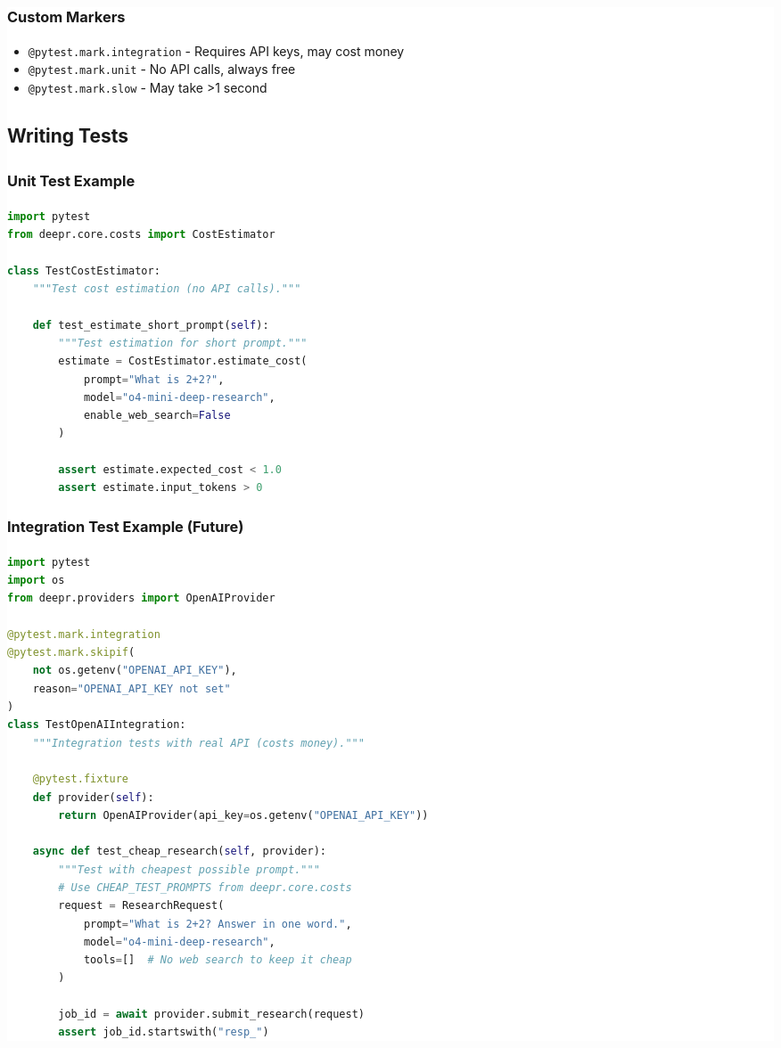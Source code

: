 ### Custom Markers

- `@pytest.mark.integration` - Requires API keys, may cost money
- `@pytest.mark.unit` - No API calls, always free
- `@pytest.mark.slow` - May take >1 second

## Writing Tests

### Unit Test Example

```python
import pytest
from deepr.core.costs import CostEstimator

class TestCostEstimator:
    """Test cost estimation (no API calls)."""

    def test_estimate_short_prompt(self):
        """Test estimation for short prompt."""
        estimate = CostEstimator.estimate_cost(
            prompt="What is 2+2?",
            model="o4-mini-deep-research",
            enable_web_search=False
        )

        assert estimate.expected_cost < 1.0
        assert estimate.input_tokens > 0
```

### Integration Test Example (Future)

```python
import pytest
import os
from deepr.providers import OpenAIProvider

@pytest.mark.integration
@pytest.mark.skipif(
    not os.getenv("OPENAI_API_KEY"),
    reason="OPENAI_API_KEY not set"
)
class TestOpenAIIntegration:
    """Integration tests with real API (costs money)."""

    @pytest.fixture
    def provider(self):
        return OpenAIProvider(api_key=os.getenv("OPENAI_API_KEY"))

    async def test_cheap_research(self, provider):
        """Test with cheapest possible prompt."""
        # Use CHEAP_TEST_PROMPTS from deepr.core.costs
        request = ResearchRequest(
            prompt="What is 2+2? Answer in one word.",
            model="o4-mini-deep-research",
            tools=[]  # No web search to keep it cheap
        )

        job_id = await provider.submit_research(request)
        assert job_id.startswith("resp_")
```
